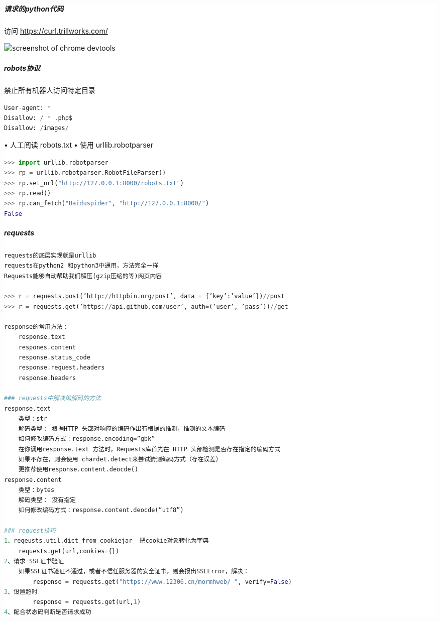 ##### 请求的python代码

访问 https://curl.trillworks.com/

![screenshot of chrome devtools](/../assets/pic/2019-07-19-python%E7%88%AC%E8%99%AB/newscreenshot.png)

##### robots协议

禁止所有机器人访问特定目录

```python
User-agent: *
Disallow: / * .php$
Disallow: /images/
```

• 人工阅读 robots.txt
• 使用 urllib.robotparser

```python
>>> import urllib.robotparser
>>> rp = urllib.robotparser.RobotFileParser()
>>> rp.set_url("http://127.0.0.1:8000/robots.txt")
>>> rp.read()
>>> rp.can_fetch("Baiduspider", "http://127.0.0.1:8000/")
False
```

##### requests

```python
requests的底层实现就是urllib
requests在python2 和python3中通用，方法完全一样
Requests能够自动帮助我们解压(gzip压缩的等)网页内容

>>> r = requests.post(’http://httpbin.org/post’, data = {’key’:’value’})//post
>>> r = requests.get(’https://api.github.com/user’, auth=(’user’, ’pass’))//get

response的常用方法：
    response.text 
    respones.content
    response.status_code
    response.request.headers
    response.headers

### requests中解决编解码的方法
response.text
    类型：str
    解码类型： 根据HTTP 头部对响应的编码作出有根据的推测，推测的文本编码
    如何修改编码方式：response.encoding=”gbk”
    在你调用response.text 方法时，Requests库首先在 HTTP 头部检测是否存在指定的编码方式
    如果不存在，则会使用 chardet.detect来尝试猜测编码方式（存在误差）
    更推荐使用response.content.deocde()
response.content
    类型：bytes
    解码类型： 没有指定
    如何修改编码方式：response.content.deocde(“utf8”)
    
### request技巧
1、reqeusts.util.dict_from_cookiejar  把cookie对象转化为字典
	requests.get(url,cookies={})
2、请求 SSL证书验证
	如果SSL证书验证不通过，或者不信任服务器的安全证书，则会报出SSLError，解决：
        response = requests.get("https://www.12306.cn/mormhweb/ ", verify=False)
3、设置超时
        response = requests.get(url,1)
4、配合状态码判断是否请求成功
```